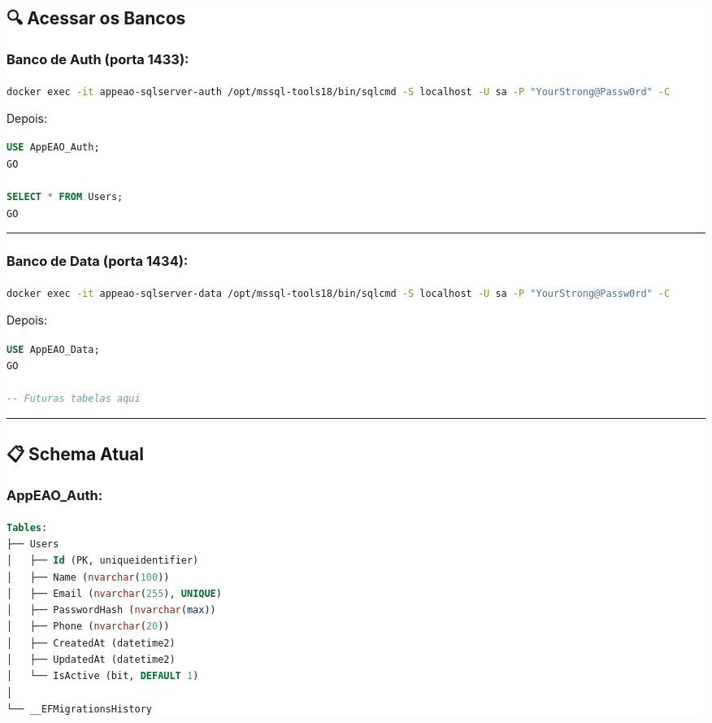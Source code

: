 
## 🔍 Acessar os Bancos

### **Banco de Auth (porta 1433):**
```bash
docker exec -it appeao-sqlserver-auth /opt/mssql-tools18/bin/sqlcmd -S localhost -U sa -P "YourStrong@Passw0rd" -C
```

Depois:
```sql
USE AppEAO_Auth;
GO

SELECT * FROM Users;
GO
```

---

### **Banco de Data (porta 1434):**
```bash
docker exec -it appeao-sqlserver-data /opt/mssql-tools18/bin/sqlcmd -S localhost -U sa -P "YourStrong@Passw0rd" -C
```

Depois:
```sql
USE AppEAO_Data;
GO

-- Futuras tabelas aqui
```

---

## 📋 Schema Atual

### **AppEAO_Auth:**
```sql
Tables:
├── Users
│   ├── Id (PK, uniqueidentifier)
│   ├── Name (nvarchar(100))
│   ├── Email (nvarchar(255), UNIQUE)
│   ├── PasswordHash (nvarchar(max))
│   ├── Phone (nvarchar(20))
│   ├── CreatedAt (datetime2)
│   ├── UpdatedAt (datetime2)
│   └── IsActive (bit, DEFAULT 1)
│
└── __EFMigrationsHistory
```
